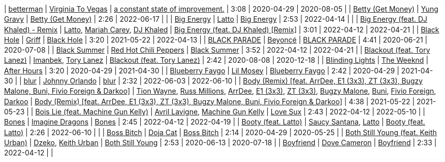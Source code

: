 | [betterman](https://open.spotify.com/track/4kiIPRocK9mGflVtllWTZn) | [Virginia To Vegas](https://open.spotify.com/artist/3v9wPA58IVrX2dg6AjSPgi) | [a constant state of improvement.](https://open.spotify.com/album/4pVzD6lsU9IaX6UXGiThY4) | 3:08 | 2020-04-29 | 2020-08-05 |
| [Betty \(Get Money\)](https://open.spotify.com/track/4cacyP5c3PMlfnyjpg13xW) | [Yung Gravy](https://open.spotify.com/artist/2YOYua8FpudSEiB9s88IgQ) | [Betty \(Get Money\)](https://open.spotify.com/album/3FEQZNn34v3EdxrVKi9pZF) | 2:26 | 2022-06-17 |  |
| [Big Energy](https://open.spotify.com/track/6Zu3aw7FfjAF9WA0fA81Oq) | [Latto](https://open.spotify.com/artist/3MdXrJWsbVzdn6fe5JYkSQ) | [Big Energy](https://open.spotify.com/album/58MbYehGOl5NAOdfWY5aHa) | 2:53 | 2022-04-14 |  |
| [Big Energy \(feat\. DJ Khaled\) \- Remix](https://open.spotify.com/track/4nmD4awtUUCC4AGETpUiuP) | [Latto](https://open.spotify.com/artist/3MdXrJWsbVzdn6fe5JYkSQ), [Mariah Carey](https://open.spotify.com/artist/4iHNK0tOyZPYnBU7nGAgpQ), [DJ Khaled](https://open.spotify.com/artist/0QHgL1lAIqAw0HtD7YldmP) | [Big Energy \(feat\. DJ Khaled\) \[Remix\]](https://open.spotify.com/album/7yQ3QGLWN0YvBuImU7bVc3) | 3:01 | 2022-04-12 | 2022-04-21 |
| [Black Hole](https://open.spotify.com/track/6xw8ld1ztoCKifwTN6uGDq) | [Griff](https://open.spotify.com/artist/5RJFJWYgtgWktosLrUDzff) | [Black Hole](https://open.spotify.com/album/0ogiikOppOfG6kkhtC5BDz) | 3:20 | 2021-05-22 | 2022-04-13 |
| [BLACK PARADE](https://open.spotify.com/track/2qzUpSVI4NnPyWxbXwumTj) | [Beyoncé](https://open.spotify.com/artist/6vWDO969PvNqNYHIOW5v0m) | [BLACK PARADE](https://open.spotify.com/album/3MJxH055n52Rbm8RLlpJcN) | 4:41 | 2020-06-21 | 2020-07-08 |
| [Black Summer](https://open.spotify.com/track/3a94TbZOxhkI9xuNwYL53b) | [Red Hot Chili Peppers](https://open.spotify.com/artist/0L8ExT028jH3ddEcZwqJJ5) | [Black Summer](https://open.spotify.com/album/4a6LkeTXHKjMQgf42wQnbH) | 3:52 | 2022-04-12 | 2022-04-21 |
| [Blackout \(feat\. Tory Lanez\)](https://open.spotify.com/track/3wtHVrLtWcoNLjNj9OyScM) | [Imanbek](https://open.spotify.com/artist/5rGrDvrLOV2VV8SCFVGWlj), [Tory Lanez](https://open.spotify.com/artist/2jku7tDXc6XoB6MO2hFuqg) | [Blackout \(feat\. Tory Lanez\)](https://open.spotify.com/album/6EY6qgzuVf95nynhOuzDz8) | 2:42 | 2020-08-08 | 2020-12-18 |
| [Blinding Lights](https://open.spotify.com/track/0VjIjW4GlUZAMYd2vXMi3b) | [The Weeknd](https://open.spotify.com/artist/1Xyo4u8uXC1ZmMpatF05PJ) | [After Hours](https://open.spotify.com/album/4yP0hdKOZPNshxUOjY0cZj) | 3:20 | 2020-04-29 | 2021-04-30 |
| [Blueberry Faygo](https://open.spotify.com/track/6wJYhPfqk3KGhHRG76WzOh) | [Lil Mosey](https://open.spotify.com/artist/5zctI4wO9XSKS8XwcnqEHk) | [Blueberry Faygo](https://open.spotify.com/album/6rBennOYWR1OZQnsU39PKL) | 2:42 | 2020-04-29 | 2021-04-30 |
| [blur](https://open.spotify.com/track/2hVSPUJVMxQwcfa1xdhRt8) | [Johnny Orlando](https://open.spotify.com/artist/6aX6KqXgEcARRHwvWxHcFW) | [blur](https://open.spotify.com/album/10QgRGKde72CAkxtlTRZgj) | 2:32 | 2022-06-03 | 2022-06-10 |
| [Body \(Remix\) \[feat\. ArrDee, E1 \(3x3\), ZT \(3x3\), Bugzy Malone, Buni, Fivio Foreign & Darkoo\]](https://open.spotify.com/track/6uvMKqNlrSvcC4NaKnrwjZ) | [Tion Wayne](https://open.spotify.com/artist/7b79bQFziJFedJb75k6hFt), [Russ Millions](https://open.spotify.com/artist/3FoFW2AoUGRHBacC6i4x4p), [ArrDee](https://open.spotify.com/artist/7m0BsF0t3K9WQFgKoPejfk), [E1 \(3x3\)](https://open.spotify.com/artist/63ebc5zUpJ36aoTDQJHa9B), [ZT \(3x3\)](https://open.spotify.com/artist/2uIRmVaCVpHQjaVgph5clS), [Bugzy Malone](https://open.spotify.com/artist/4Dokdwa3WB7ilQ2c2qvIBL), [Buni](https://open.spotify.com/artist/5AiY4bxeXerLXx03JADdQv), [Fivio Foreign](https://open.spotify.com/artist/14CHVeJGrR5xgUGQFV5BVM), [Darkoo](https://open.spotify.com/artist/4QSTyDpxsKmv3UfavVUImR) | [Body \(Remix\) \[feat\. ArrDee, E1 \(3x3\), ZT \(3x3\), Bugzy Malone, Buni, Fivio Foreign & Darkoo\]](https://open.spotify.com/album/3ucQ8ogD2Li2U0rwkrdwlx) | 4:38 | 2021-05-22 | 2021-05-23 |
| [Bois Lie \(feat\. Machine Gun Kelly\)](https://open.spotify.com/track/3heq3nQ3JMqOFXBwuuLyFb) | [Avril Lavigne](https://open.spotify.com/artist/0p4nmQO2msCgU4IF37Wi3j), [Machine Gun Kelly](https://open.spotify.com/artist/6TIYQ3jFPwQSRmorSezPxX) | [Love Sux](https://open.spotify.com/album/5pkQpJAHxy9BzwA7E1UWxF) | 2:43 | 2022-04-12 | 2022-05-10 |
| [Bones](https://open.spotify.com/track/0HqZX76SFLDz2aW8aiqi7G) | [Imagine Dragons](https://open.spotify.com/artist/53XhwfbYqKCa1cC15pYq2q) | [Bones](https://open.spotify.com/album/1Q9SnHWPNEjVM0LrBFvJ1q) | 2:45 | 2022-04-12 | 2022-04-19 |
| [Booty \(feat\. Latto\)](https://open.spotify.com/track/3Ca24oa8tofPtGYuULHXHI) | [Saucy Santana](https://open.spotify.com/artist/2NfwGBr2swqZ1rzE3kAV23), [Latto](https://open.spotify.com/artist/3MdXrJWsbVzdn6fe5JYkSQ) | [Booty \(feat\. Latto\)](https://open.spotify.com/album/3JLGu56kAsK7LO8fZ1vCwF) | 2:26 | 2022-06-10 |  |
| [Boss Bitch](https://open.spotify.com/track/78qd8dvwea0Gosb6Fe6j3k) | [Doja Cat](https://open.spotify.com/artist/5cj0lLjcoR7YOSnhnX0Po5) | [Boss Bitch](https://open.spotify.com/album/4pmyFpGicLLIgNPc1TQXKc) | 2:14 | 2020-04-29 | 2020-05-25 |
| [Both Still Young \(feat\. Keith Urban\)](https://open.spotify.com/track/23GADqMc230MGEOTewOg06) | [Dzeko](https://open.spotify.com/artist/5vQfv3s2Z2SRdPZKr82ABw), [Keith Urban](https://open.spotify.com/artist/0u2FHSq3ln94y5Q57xazwf) | [Both Still Young](https://open.spotify.com/album/5vlZ9FpvZqIkOkXuqTHnLJ) | 2:53 | 2020-06-13 | 2020-07-18 |
| [Boyfriend](https://open.spotify.com/track/59CfNbkERJ3NoTXDvoURjj) | [Dove Cameron](https://open.spotify.com/artist/2W8yFh0Ga6Yf3jiayVxwkE) | [Boyfriend](https://open.spotify.com/album/4jUfPmvZGiRRJwULbfk1dc) | 2:33 | 2022-04-12 |  |